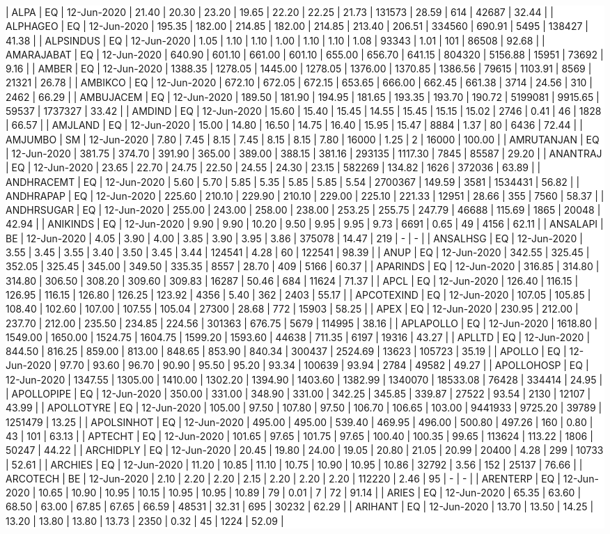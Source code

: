 | ALPA | EQ | 12-Jun-2020 | 21.40 | 20.30 | 23.20 | 19.65 | 22.20 | 22.25 | 21.73 | 131573 | 28.59 | 614 | 42687 | 32.44 |
| ALPHAGEO | EQ | 12-Jun-2020 | 195.35 | 182.00 | 214.85 | 182.00 | 214.85 | 213.40 | 206.51 | 334560 | 690.91 | 5495 | 138427 | 41.38 |
| ALPSINDUS | EQ | 12-Jun-2020 | 1.05 | 1.10 | 1.10 | 1.00 | 1.10 | 1.10 | 1.08 | 93343 | 1.01 | 101 | 86508 | 92.68 |
| AMARAJABAT | EQ | 12-Jun-2020 | 640.90 | 601.10 | 661.00 | 601.10 | 655.00 | 656.70 | 641.15 | 804320 | 5156.88 | 15951 | 73692 | 9.16 |
| AMBER | EQ | 12-Jun-2020 | 1388.35 | 1278.05 | 1445.00 | 1278.05 | 1376.00 | 1370.85 | 1386.56 | 79615 | 1103.91 | 8569 | 21321 | 26.78 |
| AMBIKCO | EQ | 12-Jun-2020 | 672.10 | 672.05 | 672.15 | 653.65 | 666.00 | 662.45 | 661.38 | 3714 | 24.56 | 310 | 2462 | 66.29 |
| AMBUJACEM | EQ | 12-Jun-2020 | 189.50 | 181.90 | 194.95 | 181.65 | 193.35 | 193.70 | 190.72 | 5199081 | 9915.65 | 59537 | 1737327 | 33.42 |
| AMDIND | EQ | 12-Jun-2020 | 15.60 | 15.40 | 15.45 | 14.55 | 15.45 | 15.15 | 15.02 | 2746 | 0.41 | 46 | 1828 | 66.57 |
| AMJLAND | EQ | 12-Jun-2020 | 15.00 | 14.80 | 16.50 | 14.75 | 16.40 | 15.95 | 15.47 | 8884 | 1.37 | 80 | 6436 | 72.44 |
| AMJUMBO | SM | 12-Jun-2020 | 7.80 | 7.45 | 8.15 | 7.45 | 8.15 | 8.15 | 7.80 | 16000 | 1.25 | 2 | 16000 | 100.00 |
| AMRUTANJAN | EQ | 12-Jun-2020 | 381.75 | 374.70 | 391.90 | 365.00 | 389.00 | 388.15 | 381.16 | 293135 | 1117.30 | 7845 | 85587 | 29.20 |
| ANANTRAJ | EQ | 12-Jun-2020 | 23.65 | 22.70 | 24.75 | 22.50 | 24.55 | 24.30 | 23.15 | 582269 | 134.82 | 1626 | 372036 | 63.89 |
| ANDHRACEMT | EQ | 12-Jun-2020 | 5.60 | 5.70 | 5.85 | 5.35 | 5.85 | 5.85 | 5.54 | 2700367 | 149.59 | 3581 | 1534431 | 56.82 |
| ANDHRAPAP | EQ | 12-Jun-2020 | 225.60 | 210.10 | 229.90 | 210.10 | 229.00 | 225.10 | 221.33 | 12951 | 28.66 | 355 | 7560 | 58.37 |
| ANDHRSUGAR | EQ | 12-Jun-2020 | 255.00 | 243.00 | 258.00 | 238.00 | 253.25 | 255.75 | 247.79 | 46688 | 115.69 | 1865 | 20048 | 42.94 |
| ANIKINDS | EQ | 12-Jun-2020 | 9.90 | 9.90 | 10.20 | 9.50 | 9.95 | 9.95 | 9.73 | 6691 | 0.65 | 49 | 4156 | 62.11 |
| ANSALAPI | BE | 12-Jun-2020 | 4.05 | 3.90 | 4.00 | 3.85 | 3.90 | 3.95 | 3.86 | 375078 | 14.47 | 219 | - | - |
| ANSALHSG | EQ | 12-Jun-2020 | 3.55 | 3.45 | 3.55 | 3.40 | 3.50 | 3.45 | 3.44 | 124541 | 4.28 | 60 | 122541 | 98.39 |
| ANUP | EQ | 12-Jun-2020 | 342.55 | 325.45 | 352.05 | 325.45 | 345.00 | 349.50 | 335.35 | 8557 | 28.70 | 409 | 5166 | 60.37 |
| APARINDS | EQ | 12-Jun-2020 | 316.85 | 314.80 | 314.80 | 306.50 | 308.20 | 309.60 | 309.83 | 16287 | 50.46 | 684 | 11624 | 71.37 |
| APCL | EQ | 12-Jun-2020 | 126.40 | 116.15 | 126.95 | 116.15 | 126.80 | 126.25 | 123.92 | 4356 | 5.40 | 362 | 2403 | 55.17 |
| APCOTEXIND | EQ | 12-Jun-2020 | 107.05 | 105.85 | 108.40 | 102.60 | 107.00 | 107.55 | 105.04 | 27300 | 28.68 | 772 | 15903 | 58.25 |
| APEX | EQ | 12-Jun-2020 | 230.95 | 212.00 | 237.70 | 212.00 | 235.50 | 234.85 | 224.56 | 301363 | 676.75 | 5679 | 114995 | 38.16 |
| APLAPOLLO | EQ | 12-Jun-2020 | 1618.80 | 1549.00 | 1650.00 | 1524.75 | 1604.75 | 1599.20 | 1593.60 | 44638 | 711.35 | 6197 | 19316 | 43.27 |
| APLLTD | EQ | 12-Jun-2020 | 844.50 | 816.25 | 859.00 | 813.00 | 848.65 | 853.90 | 840.34 | 300437 | 2524.69 | 13623 | 105723 | 35.19 |
| APOLLO | EQ | 12-Jun-2020 | 97.70 | 93.60 | 96.70 | 90.90 | 95.50 | 95.20 | 93.34 | 100639 | 93.94 | 2784 | 49582 | 49.27 |
| APOLLOHOSP | EQ | 12-Jun-2020 | 1347.55 | 1305.00 | 1410.00 | 1302.20 | 1394.90 | 1403.60 | 1382.99 | 1340070 | 18533.08 | 76428 | 334414 | 24.95 |
| APOLLOPIPE | EQ | 12-Jun-2020 | 350.00 | 331.00 | 348.90 | 331.00 | 342.25 | 345.85 | 339.87 | 27522 | 93.54 | 2130 | 12107 | 43.99 |
| APOLLOTYRE | EQ | 12-Jun-2020 | 105.00 | 97.50 | 107.80 | 97.50 | 106.70 | 106.65 | 103.00 | 9441933 | 9725.20 | 39789 | 1251479 | 13.25 |
| APOLSINHOT | EQ | 12-Jun-2020 | 495.00 | 495.00 | 539.40 | 469.95 | 496.00 | 500.80 | 497.26 | 160 | 0.80 | 43 | 101 | 63.13 |
| APTECHT | EQ | 12-Jun-2020 | 101.65 | 97.65 | 101.75 | 97.65 | 100.40 | 100.35 | 99.65 | 113624 | 113.22 | 1806 | 50247 | 44.22 |
| ARCHIDPLY | EQ | 12-Jun-2020 | 20.45 | 19.80 | 24.00 | 19.05 | 20.80 | 21.05 | 20.99 | 20400 | 4.28 | 299 | 10733 | 52.61 |
| ARCHIES | EQ | 12-Jun-2020 | 11.20 | 10.85 | 11.10 | 10.75 | 10.90 | 10.95 | 10.86 | 32792 | 3.56 | 152 | 25137 | 76.66 |
| ARCOTECH | BE | 12-Jun-2020 | 2.10 | 2.20 | 2.20 | 2.15 | 2.20 | 2.20 | 2.20 | 112220 | 2.46 | 95 | - | - |
| ARENTERP | EQ | 12-Jun-2020 | 10.65 | 10.90 | 10.95 | 10.15 | 10.95 | 10.95 | 10.89 | 79 | 0.01 | 7 | 72 | 91.14 |
| ARIES | EQ | 12-Jun-2020 | 65.35 | 63.60 | 68.50 | 63.00 | 67.85 | 67.65 | 66.59 | 48531 | 32.31 | 695 | 30232 | 62.29 |
| ARIHANT | EQ | 12-Jun-2020 | 13.70 | 13.50 | 14.25 | 13.20 | 13.80 | 13.80 | 13.73 | 2350 | 0.32 | 45 | 1224 | 52.09 |